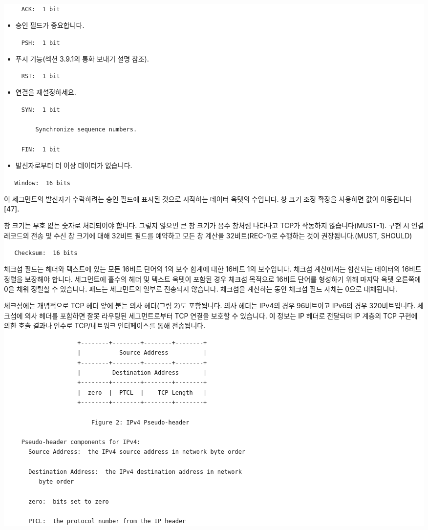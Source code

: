 ```text
     ACK:  1 bit
```

- 승인 필드가 중요합니다.

```text
     PSH:  1 bit
```

- 푸시 기능\(섹션 3.9.1의 통화 보내기 설명 참조\).

```text
     RST:  1 bit
```

- 연결을 재설정하세요.

```text
     SYN:  1 bit

         Synchronize sequence numbers.

     FIN:  1 bit
```

- 발신자로부터 더 이상 데이터가 없습니다.

```text
   Window:  16 bits
```

이 세그먼트의 발신자가 수락하려는 승인 필드에 표시된 것으로 시작하는 데이터 옥텟의 수입니다. 창 크기 조정 확장을 사용하면 값이 이동됩니다 \[47\].

창 크기는 부호 없는 숫자로 처리되어야 합니다. 그렇지 않으면 큰 창 크기가 음수 창처럼 나타나고 TCP가 작동하지 않습니다\(MUST-1\). 구현 시 연결 레코드의 전송 및 수신 창 크기에 대해 32비트 필드를 예약하고 모든 창 계산을 32비트\(REC-1\)로 수행하는 것이 권장됩니다.\(MUST, SHOULD\)

```text
   Checksum:  16 bits
```

체크섬 필드는 헤더와 텍스트에 있는 모든 16비트 단어의 1의 보수 합계에 대한 16비트 1의 보수입니다. 체크섬 계산에서는 합산되는 데이터의 16비트 정렬을 보장해야 합니다. 세그먼트에 홀수의 헤더 및 텍스트 옥텟이 포함된 경우 체크섬 목적으로 16비트 단어를 형성하기 위해 마지막 옥텟 오른쪽에 0을 채워 정렬할 수 있습니다. 패드는 세그먼트의 일부로 전송되지 않습니다. 체크섬을 계산하는 동안 체크섬 필드 자체는 0으로 대체됩니다.

체크섬에는 개념적으로 TCP 헤더 앞에 붙는 의사 헤더\(그림 2\)도 포함됩니다. 의사 헤더는 IPv4의 경우 96비트이고 IPv6의 경우 320비트입니다. 체크섬에 의사 헤더를 포함하면 잘못 라우팅된 세그먼트로부터 TCP 연결을 보호할 수 있습니다. 이 정보는 IP 헤더로 전달되며 IP 계층의 TCP 구현에 의한 호출 결과나 인수로 TCP/네트워크 인터페이스를 통해 전송됩니다.

```text
                     +--------+--------+--------+--------+
                     |           Source Address          |
                     +--------+--------+--------+--------+
                     |         Destination Address       |
                     +--------+--------+--------+--------+
                     |  zero  |  PTCL  |    TCP Length   |
                     +--------+--------+--------+--------+

                         Figure 2: IPv4 Pseudo-header

     Pseudo-header components for IPv4:
       Source Address:  the IPv4 source address in network byte order

       Destination Address:  the IPv4 destination address in network
          byte order

       zero:  bits set to zero

       PTCL:  the protocol number from the IP header
```
